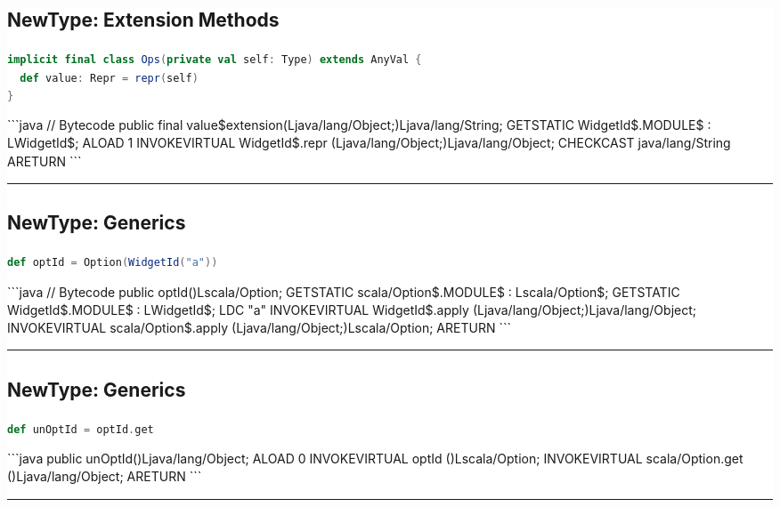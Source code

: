 
## NewType: Extension Methods

```scala
implicit final class Ops(private val self: Type) extends AnyVal {
  def value: Repr = repr(self)
}
```

<div class=fragment>
```java
// Bytecode
public final value$extension(Ljava/lang/Object;)Ljava/lang/String;
  GETSTATIC WidgetId$.MODULE$ : LWidgetId$;
  ALOAD 1
  INVOKEVIRTUAL WidgetId$.repr (Ljava/lang/Object;)Ljava/lang/Object;
  CHECKCAST java/lang/String
  ARETURN
```

---

## NewType: Generics

```scala
def optId = Option(WidgetId("a"))
```

<div class=fragment>
```java
// Bytecode
public optId()Lscala/Option;
  GETSTATIC scala/Option$.MODULE$ : Lscala/Option$;
  GETSTATIC WidgetId$.MODULE$ : LWidgetId$;
  LDC "a"
  INVOKEVIRTUAL WidgetId$.apply (Ljava/lang/Object;)Ljava/lang/Object;
  INVOKEVIRTUAL scala/Option$.apply (Ljava/lang/Object;)Lscala/Option;
  ARETURN
```

---

## NewType: Generics

```scala
def unOptId = optId.get
```

<div class=fragment>
```java
public unOptId()Ljava/lang/Object;
  ALOAD 0
  INVOKEVIRTUAL optId ()Lscala/Option;
  INVOKEVIRTUAL scala/Option.get ()Ljava/lang/Object;
  ARETURN
```

---